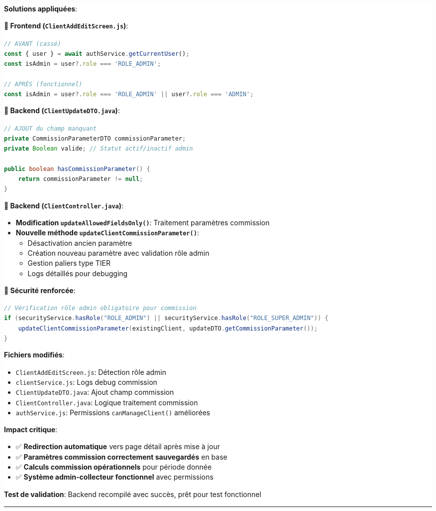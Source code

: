 **Solutions appliquées**:

**🔧 Frontend (`ClientAddEditScreen.js`)**:
```javascript
// AVANT (cassé)
const { user } = await authService.getCurrentUser();
const isAdmin = user?.role === 'ROLE_ADMIN';

// APRÈS (fonctionnel)
const isAdmin = user?.role === 'ROLE_ADMIN' || user?.role === 'ADMIN';
```

**🔧 Backend (`ClientUpdateDTO.java`)**:
```java
// AJOUT du champ manquant
private CommissionParameterDTO commissionParameter;
private Boolean valide; // Statut actif/inactif admin

public boolean hasCommissionParameter() {
    return commissionParameter != null;
}
```

**🔧 Backend (`ClientController.java`)**:
- **Modification `updateAllowedFieldsOnly()`**: Traitement paramètres commission
- **Nouvelle méthode `updateClientCommissionParameter()`**:
  - Désactivation ancien paramètre
  - Création nouveau paramètre avec validation rôle admin
  - Gestion paliers type TIER
  - Logs détaillés pour debugging

**🔧 Sécurité renforcée**:
```java
// Vérification rôle admin obligatoire pour commission
if (securityService.hasRole("ROLE_ADMIN") || securityService.hasRole("ROLE_SUPER_ADMIN")) {
    updateClientCommissionParameter(existingClient, updateDTO.getCommissionParameter());
}
```

**Fichiers modifiés**:
- `ClientAddEditScreen.js`: Détection rôle admin
- `clientService.js`: Logs debug commission  
- `ClientUpdateDTO.java`: Ajout champ commission
- `ClientController.java`: Logique traitement commission
- `authService.js`: Permissions `canManageClient()` améliorées

**Impact critique**: 
- ✅ **Redirection automatique** vers page détail après mise à jour
- ✅ **Paramètres commission correctement sauvegardés** en base
- ✅ **Calculs commission opérationnels** pour période donnée
- ✅ **Système admin-collecteur fonctionnel** avec permissions

**Test de validation**: Backend recompilé avec succès, prêt pour test fonctionnel

---
